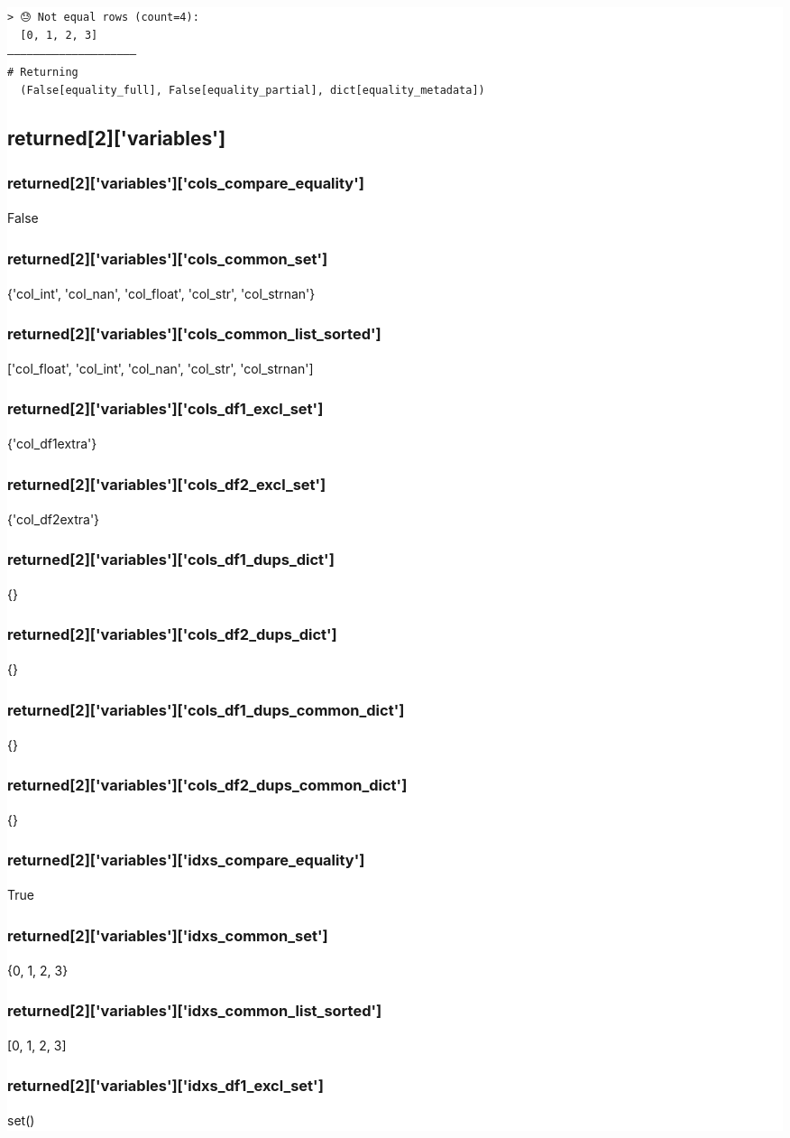 ```
> 😓 Not equal rows (count=4):
  [0, 1, 2, 3]
————————————————————
# Returning
  (False[equality_full], False[equality_partial], dict[equality_metadata])
```

## returned\[2]\['variables']

### returned[2]['variables']['cols_compare_equality']
False

### returned[2]['variables']['cols_common_set']
{'col_int', 'col_nan', 'col_float', 'col_str', 'col_strnan'}

### returned[2]['variables']['cols_common_list_sorted']
['col_float', 'col_int', 'col_nan', 'col_str', 'col_strnan']

### returned[2]['variables']['cols_df1_excl_set']
{'col_df1extra'}

### returned[2]['variables']['cols_df2_excl_set']
{'col_df2extra'}

### returned[2]['variables']['cols_df1_dups_dict']
{}

### returned[2]['variables']['cols_df2_dups_dict']
{}

### returned[2]['variables']['cols_df1_dups_common_dict']
{}

### returned[2]['variables']['cols_df2_dups_common_dict']
{}

### returned[2]['variables']['idxs_compare_equality']
True

### returned[2]['variables']['idxs_common_set']
{0, 1, 2, 3}

### returned[2]['variables']['idxs_common_list_sorted']
[0, 1, 2, 3]

### returned[2]['variables']['idxs_df1_excl_set']
set()
